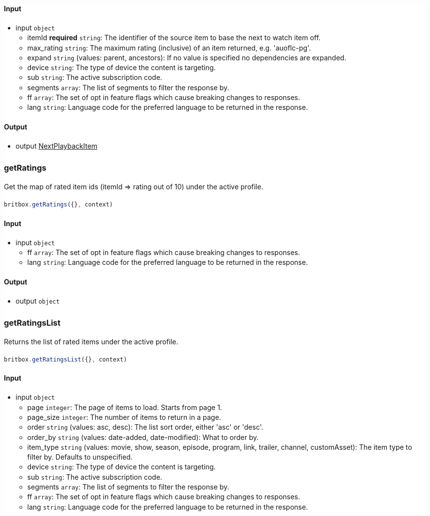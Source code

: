 #### Input
* input `object`
  * itemId **required** `string`: The identifier of the source item to base the next to watch item off.
  * max_rating `string`: The maximum rating (inclusive) of an item returned, e.g. 'auoflc-pg'.
  * expand `string` (values: parent, ancestors): If no value is specified no dependencies are expanded.
  * device `string`: The type of device the content is targeting.
  * sub `string`: The active subscription code.
  * segments `array`: The list of segments to filter the response by.
  * ff `array`: The set of opt in feature flags which cause breaking changes to responses.
  * lang `string`: Language code for the preferred language to be returned in the response.

#### Output
* output [NextPlaybackItem](#nextplaybackitem)

### getRatings
Get the map of rated item ids (itemId => rating out of 10) under the active profile.


```js
britbox.getRatings({}, context)
```

#### Input
* input `object`
  * ff `array`: The set of opt in feature flags which cause breaking changes to responses.
  * lang `string`: Language code for the preferred language to be returned in the response.

#### Output
* output `object`

### getRatingsList
Returns the list of rated items under the active profile.


```js
britbox.getRatingsList({}, context)
```

#### Input
* input `object`
  * page `integer`: The page of items to load. Starts from page 1.
  * page_size `integer`: The number of items to return in a page.
  * order `string` (values: asc, desc): The list sort order, either 'asc' or 'desc'.
  * order_by `string` (values: date-added, date-modified): What to order by.
  * item_type `string` (values: movie, show, season, episode, program, link, trailer, channel, customAsset): The item type to filter by. Defaults to unspecified.
  * device `string`: The type of device the content is targeting.
  * sub `string`: The active subscription code.
  * segments `array`: The list of segments to filter the response by.
  * ff `array`: The set of opt in feature flags which cause breaking changes to responses.
  * lang `string`: Language code for the preferred language to be returned in the response.
